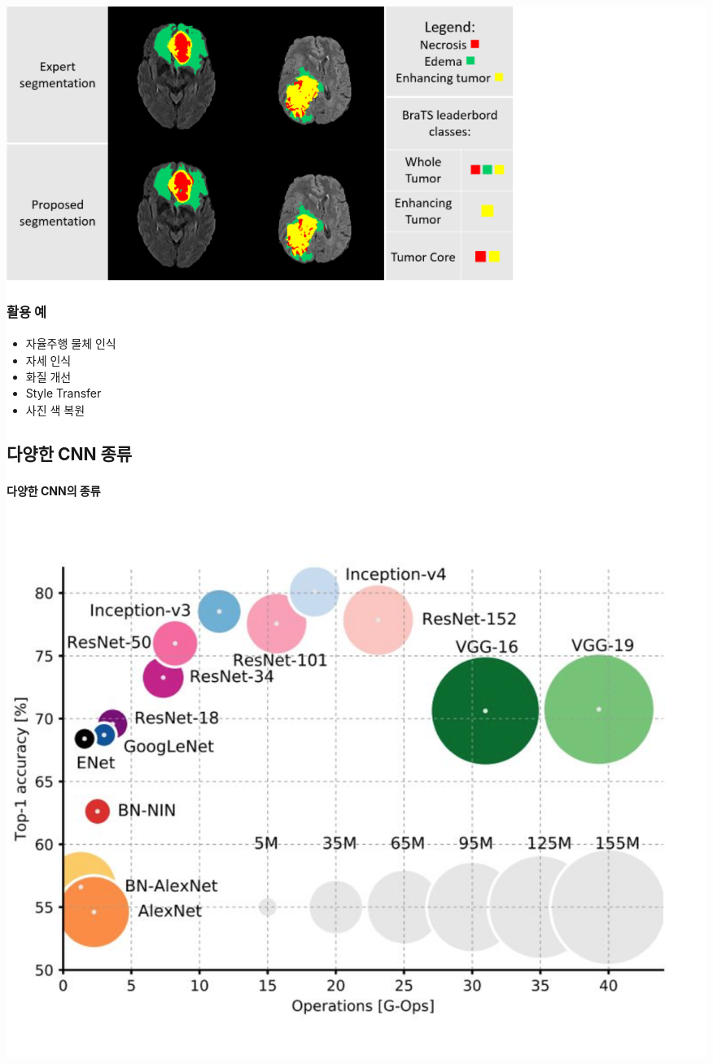<img src="/assets/img/four/4_15.png" title="Segmentation3"/>
<h3>활용 예</h3>
<ul>
  <li>자율주행 물체 인식</li>
  <li>자세 인식</li>
  <li>화질 개선</li>
  <li>Style Transfer</li>
  <li>사진 색 복원</li>
</ul>

<h2>다양한 CNN 종류</h2>
<h4>다양한 CNN의 종류</h4>
<img src="/assets/img/four/4_16.png" title="Operation"/>